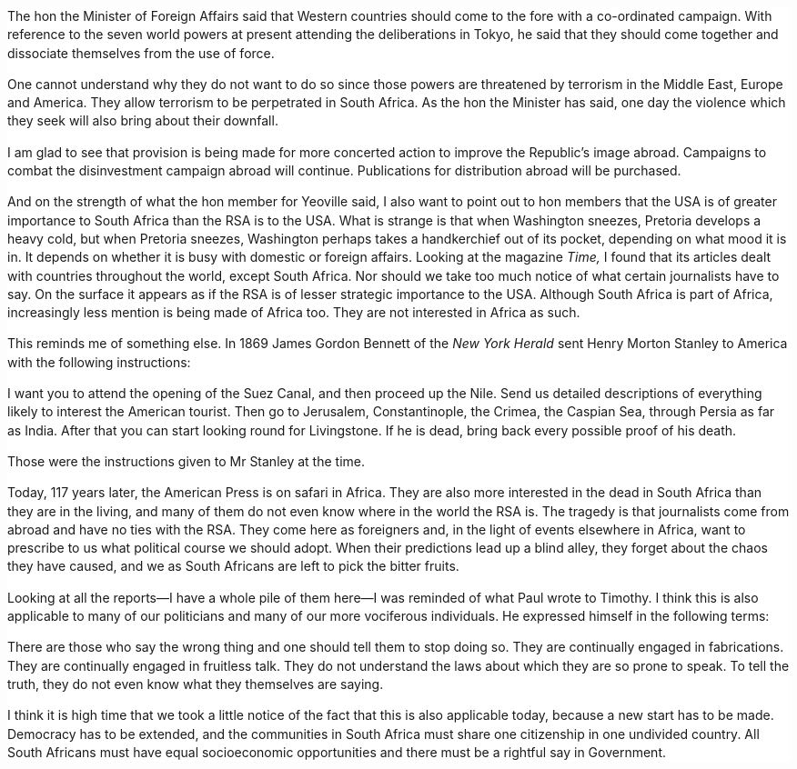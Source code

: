 <p>The hon the Minister of Foreign Affairs said that Western countries should come to the fore with a co-ordinated campaign. With reference to the seven world powers at present attending the deliberations in Tokyo, he said that they should come together and dissociate themselves from the use of force.</p>

<p>One cannot understand why they do not want to do so since those powers are threatened by terrorism in the Middle East, Europe and America. They allow terrorism to be perpetrated in South Africa. As the hon the Minister has said, one day the violence which they seek will also bring about their downfall.</p>

<p>I am glad to see that provision is being made for more concerted action to improve the Republic&#x2019;s image abroad. Campaigns to combat the disinvestment campaign abroad will continue. Publications for distribution abroad will be purchased.</p>

<p>And on the strength of what the hon member for Yeoville said, I also want to point out to hon members that the USA is of greater importance to South Africa than the RSA is to the USA. What is strange is that when Washington sneezes, Pretoria develops a heavy cold, but when Pretoria sneezes, Washington perhaps takes a handkerchief out of its pocket, depending on what mood it is in. It depends on whether it is busy with domestic or foreign affairs. Looking at the magazine <i>Time,</i> I found that its articles dealt with countries throughout the world, except South Africa. Nor should we take too much notice of what certain journalists have to say. On the surface it appears as if the RSA is of lesser strategic importance to the USA. Although South Africa is part of Africa, increasingly less mention is being made of Africa too. They are not interested in Africa as such.</p>

<p>This reminds me of something else. In 1869 James Gordon Bennett of the <i>New York Herald</i> sent Henry Morton Stanley to America with the following instructions:</p>

<block name="quote">I want you to attend the opening of the Suez Canal, and then proceed up the Nile. Send us detailed descriptions of everything likely to interest the American tourist. Then go to Jerusalem, Constantinople, the Crimea, the Caspian Sea, through Persia as far as India. After that you can start looking round for Livingstone. If he is dead, bring back every possible proof of his death.</block>

<p>Those were the instructions given to Mr Stanley at the time.</p>

<p>Today, 117 years later, the American Press is on safari in Africa. They are also more interested in the dead in South Africa than they are in the living, and many of them do not even know where in the world the RSA is. The tragedy is that journalists come from abroad and have no ties with the RSA. They come here as foreigners and, in the light of events elsewhere in Africa, want to prescribe to us what political course we should adopt. When their predictions lead up a blind alley, they forget about the chaos they have caused, and we as South Africans are left to pick the bitter fruits.</p>

<p>Looking at all the reports&#x2014;I have a whole pile of them here&#x2014;I was reminded of what Paul wrote to Timothy. I think this is also applicable to many of our politicians and many of our more vociferous individuals. He expressed himself in the following terms:</p>

<block name="quote">There are those who say the wrong thing and one should tell them to stop doing so. They are continually engaged in fabrications. They are continually engaged in fruitless talk. They do not understand the laws about which they are so prone to <span class="col_4971-4972" refersTo="page_0085"/>speak. To tell the truth, they do not even know what they themselves are saying.</block>

<p>I think it is high time that we took a little notice of the fact that this is also applicable today, because a new start has to be made. Democracy has to be extended, and the communities in South Africa must share one citizenship in one undivided country. All South Africans must have equal socioeconomic opportunities and there must be a rightful say in Government.</p>
